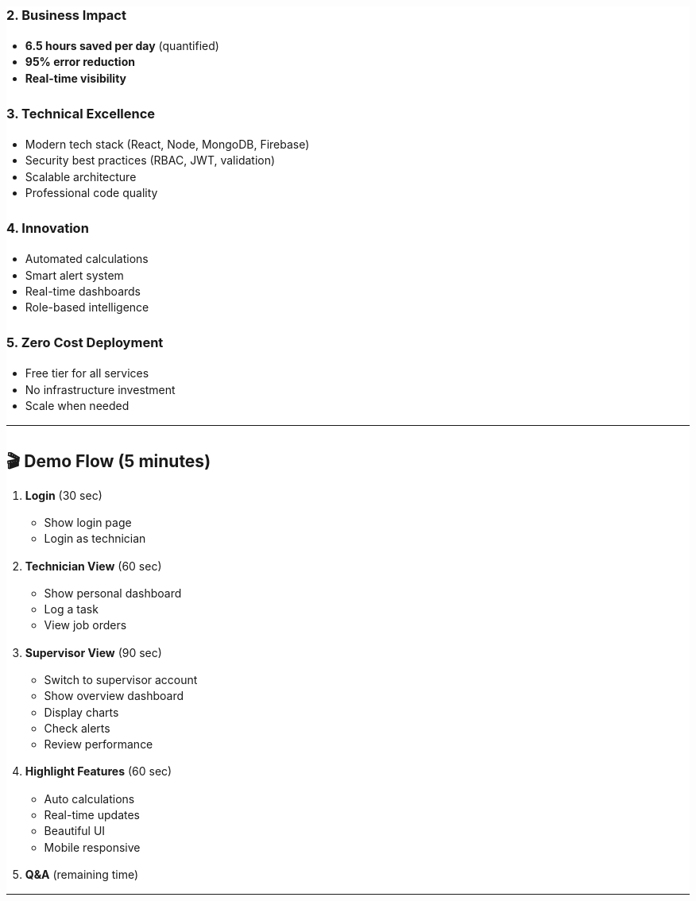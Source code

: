 ### 2. Business Impact
- **6.5 hours saved per day** (quantified)
- **95% error reduction**
- **Real-time visibility**

### 3. Technical Excellence
- Modern tech stack (React, Node, MongoDB, Firebase)
- Security best practices (RBAC, JWT, validation)
- Scalable architecture
- Professional code quality

### 4. Innovation
- Automated calculations
- Smart alert system
- Real-time dashboards
- Role-based intelligence

### 5. Zero Cost Deployment
- Free tier for all services
- No infrastructure investment
- Scale when needed

---

## 🎬 Demo Flow (5 minutes)

1. **Login** (30 sec)
   - Show login page
   - Login as technician

2. **Technician View** (60 sec)
   - Show personal dashboard
   - Log a task
   - View job orders

3. **Supervisor View** (90 sec)
   - Switch to supervisor account
   - Show overview dashboard
   - Display charts
   - Check alerts
   - Review performance

4. **Highlight Features** (60 sec)
   - Auto calculations
   - Real-time updates
   - Beautiful UI
   - Mobile responsive

5. **Q&A** (remaining time)

---
